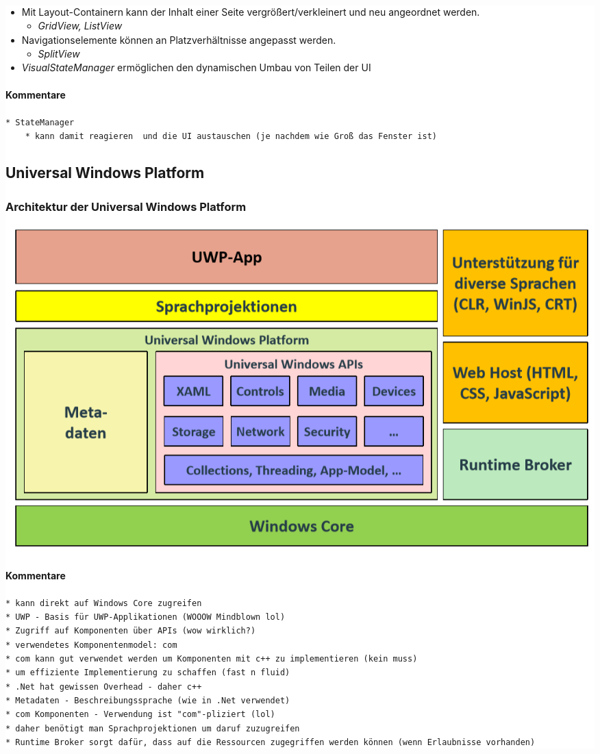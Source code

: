 
* Mit Layout-Containern kann der Inhalt einer Seite vergrößert/verkleinert und neu angeordnet werden.
    *  *GridView, ListView*
*  Navigationselemente können an Platzverhältnisse angepasst werden. 
    *  *SplitView*
*  *VisualStateManager* ermöglichen den dynamischen Umbau von Teilen der UI

#### Kommentare
    * StateManager
        * kann damit reagieren  und die UI austauschen (je nachdem wie Groß das Fenster ist)

## Universal Windows Platform
### Architektur der Universal Windows Platform

<img src="../pics/8_uwp/uwp_architektur.png" />

#### Kommentare
    * kann direkt auf Windows Core zugreifen
    * UWP - Basis für UWP-Applikationen (WOOOW Mindblown lol)
    * Zugriff auf Komponenten über APIs (wow wirklich?)
    * verwendetes Komponentenmodel: com
    * com kann gut verwendet werden um Komponenten mit c++ zu implementieren (kein muss)
    * um effiziente Implementierung zu schaffen (fast n fluid)
    * .Net hat gewissen Overhead - daher c++
    * Metadaten - Beschreibungssprache (wie in .Net verwendet)
    * com Komponenten - Verwendung ist "com"-pliziert (lol)
    * daher benötigt man Sprachprojektionen um daruf zuzugreifen
    * Runtime Broker sorgt dafür, dass auf die Ressourcen zugegriffen werden können (wenn Erlaubnisse vorhanden)
